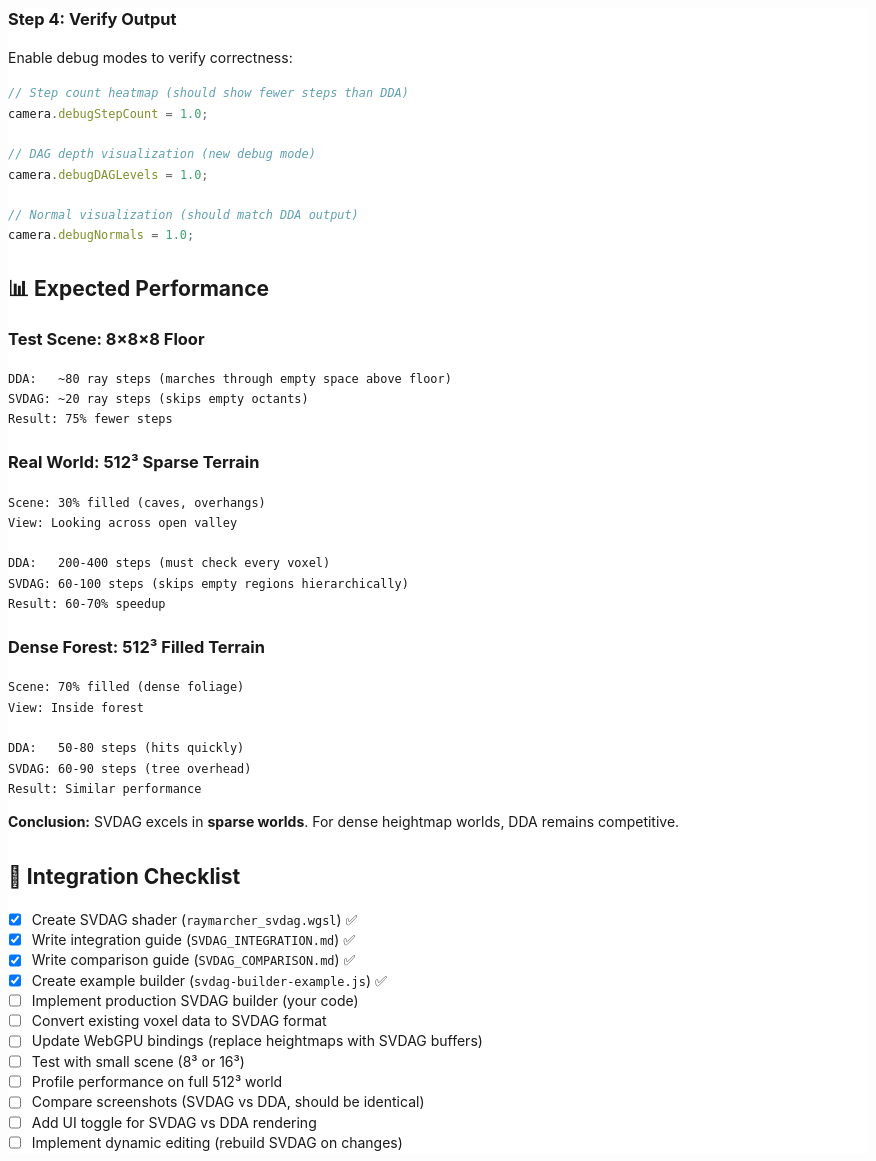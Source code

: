 ### Step 4: Verify Output

Enable debug modes to verify correctness:

```javascript
// Step count heatmap (should show fewer steps than DDA)
camera.debugStepCount = 1.0;

// DAG depth visualization (new debug mode)
camera.debugDAGLevels = 1.0;

// Normal visualization (should match DDA output)
camera.debugNormals = 1.0;
```

## 📊 Expected Performance

### Test Scene: 8×8×8 Floor
```
DDA:   ~80 ray steps (marches through empty space above floor)
SVDAG: ~20 ray steps (skips empty octants)
Result: 75% fewer steps
```

### Real World: 512³ Sparse Terrain
```
Scene: 30% filled (caves, overhangs)
View: Looking across open valley

DDA:   200-400 steps (must check every voxel)
SVDAG: 60-100 steps (skips empty regions hierarchically)
Result: 60-70% speedup
```

### Dense Forest: 512³ Filled Terrain
```
Scene: 70% filled (dense foliage)
View: Inside forest

DDA:   50-80 steps (hits quickly)
SVDAG: 60-90 steps (tree overhead)
Result: Similar performance
```

**Conclusion:** SVDAG excels in **sparse worlds**. For dense heightmap worlds, DDA remains competitive.

## 🔧 Integration Checklist

- [x] Create SVDAG shader (`raymarcher_svdag.wgsl`) ✅
- [x] Write integration guide (`SVDAG_INTEGRATION.md`) ✅
- [x] Write comparison guide (`SVDAG_COMPARISON.md`) ✅
- [x] Create example builder (`svdag-builder-example.js`) ✅
- [ ] Implement production SVDAG builder (your code)
- [ ] Convert existing voxel data to SVDAG format
- [ ] Update WebGPU bindings (replace heightmaps with SVDAG buffers)
- [ ] Test with small scene (8³ or 16³)
- [ ] Profile performance on full 512³ world
- [ ] Compare screenshots (SVDAG vs DDA, should be identical)
- [ ] Add UI toggle for SVDAG vs DDA rendering
- [ ] Implement dynamic editing (rebuild SVDAG on changes)
